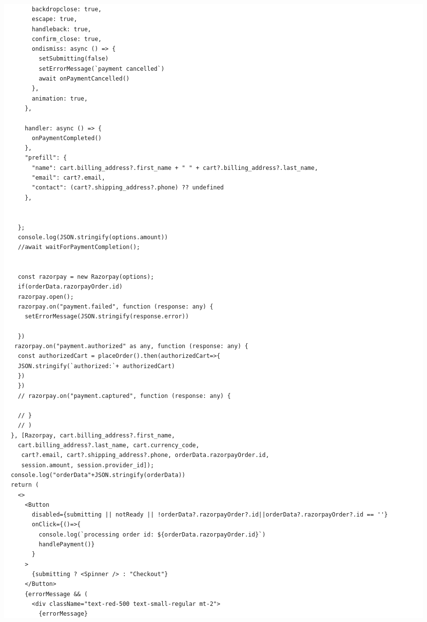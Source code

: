 ```
        backdropclose: true,
        escape: true,
        handleback: true,
        confirm_close: true,
        ondismiss: async () => {
          setSubmitting(false)
          setErrorMessage(`payment cancelled`)
          await onPaymentCancelled()
        },
        animation: true,
      },
      
      handler: async () => {
        onPaymentCompleted()
      },
      "prefill": {
        "name": cart.billing_address?.first_name + " " + cart?.billing_address?.last_name,
        "email": cart?.email,
        "contact": (cart?.shipping_address?.phone) ?? undefined
      },
      
      
    };
    console.log(JSON.stringify(options.amount))
    //await waitForPaymentCompletion();
    
    
    const razorpay = new Razorpay(options);
    if(orderData.razorpayOrder.id)
    razorpay.open();
    razorpay.on("payment.failed", function (response: any) {
      setErrorMessage(JSON.stringify(response.error))
   
    })
   razorpay.on("payment.authorized" as any, function (response: any) {
    const authorizedCart = placeOrder().then(authorizedCart=>{
    JSON.stringify(`authorized:`+ authorizedCart)
    })
    })
    // razorpay.on("payment.captured", function (response: any) {

    // }
    // )
  }, [Razorpay, cart.billing_address?.first_name, 
    cart.billing_address?.last_name, cart.currency_code,
     cart?.email, cart?.shipping_address?.phone, orderData.razorpayOrder.id, 
     session.amount, session.provider_id]);
  console.log("orderData"+JSON.stringify(orderData))
  return (
    <>
      <Button
        disabled={submitting || notReady || !orderData?.razorpayOrder?.id||orderData?.razorpayOrder?.id == ''}
        onClick={()=>{
          console.log(`processing order id: ${orderData.razorpayOrder.id}`)
          handlePayment()}
        }
      >
        {submitting ? <Spinner /> : "Checkout"}
      </Button>
      {errorMessage && (
        <div className="text-red-500 text-small-regular mt-2">
          {errorMessage}
```